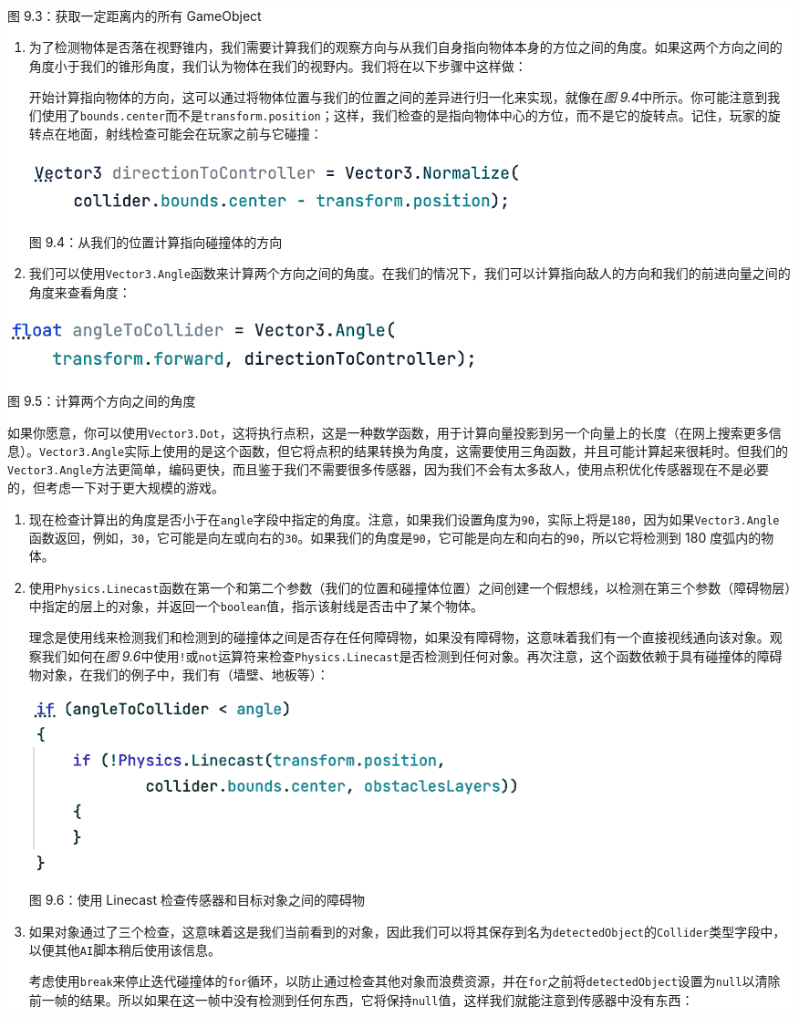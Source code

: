 图 9.3：获取一定距离内的所有 GameObject

1.  为了检测物体是否落在视野锥内，我们需要计算我们的观察方向与从我们自身指向物体本身的方位之间的角度。如果这两个方向之间的角度小于我们的锥形角度，我们认为物体在我们的视野内。我们将在以下步骤中这样做：

    开始计算指向物体的方向，这可以通过将物体位置与我们的位置之间的差异进行归一化来实现，就像在*图 9.4*中所示。你可能注意到我们使用了`bounds.center`而不是`transform.position`；这样，我们检查的是指向物体中心的方位，而不是它的旋转点。记住，玩家的旋转点在地面，射线检查可能会在玩家之前与它碰撞：

    ![](img/B8585_09_04.png)

    图 9.4：从我们的位置计算指向碰撞体的方向

1.  我们可以使用`Vector3.Angle`函数来计算两个方向之间的角度。在我们的情况下，我们可以计算指向敌人的方向和我们的前进向量之间的角度来查看角度：

![](img/B8585_09_05.png)

图 9.5：计算两个方向之间的角度

如果你愿意，你可以使用`Vector3.Dot`，这将执行点积，这是一种数学函数，用于计算向量投影到另一个向量上的长度（在网上搜索更多信息）。`Vector3.Angle`实际上使用的是这个函数，但它将点积的结果转换为角度，这需要使用三角函数，并且可能计算起来很耗时。但我们的`Vector3.Angle`方法更简单，编码更快，而且鉴于我们不需要很多传感器，因为我们不会有太多敌人，使用点积优化传感器现在不是必要的，但考虑一下对于更大规模的游戏。

1.  现在检查计算出的角度是否小于在`angle`字段中指定的角度。注意，如果我们设置角度为`90`，实际上将是`180`，因为如果`Vector3.Angle`函数返回，例如，`30`，它可能是向左或向右的`30`。如果我们的角度是`90`，它可能是向左和向右的`90`，所以它将检测到 180 度弧内的物体。

1.  使用`Physics.Linecast`函数在第一个和第二个参数（我们的位置和碰撞体位置）之间创建一个假想线，以检测在第三个参数（障碍物层）中指定的层上的对象，并返回一个`boolean`值，指示该射线是否击中了某个物体。

    理念是使用线来检测我们和检测到的碰撞体之间是否存在任何障碍物，如果没有障碍物，这意味着我们有一个直接视线通向该对象。观察我们如何在*图 9.6*中使用`!`或`not`运算符来检查`Physics.Linecast`是否检测到任何对象。再次注意，这个函数依赖于具有碰撞体的障碍物对象，在我们的例子中，我们有（墙壁、地板等）：

    ![](img/B8585_09_06.png)

    图 9.6：使用 Linecast 检查传感器和目标对象之间的障碍物

1.  如果对象通过了三个检查，这意味着这是我们当前看到的对象，因此我们可以将其保存到名为`detectedObject`的`Collider`类型字段中，以便其他`AI`脚本稍后使用该信息。

    考虑使用`break`来停止迭代碰撞体的`for`循环，以防止通过检查其他对象而浪费资源，并在`for`之前将`detectedObject`设置为`null`以清除前一帧的结果。所以如果在这一帧中没有检测到任何东西，它将保持`null`值，这样我们就能注意到传感器中没有东西：

